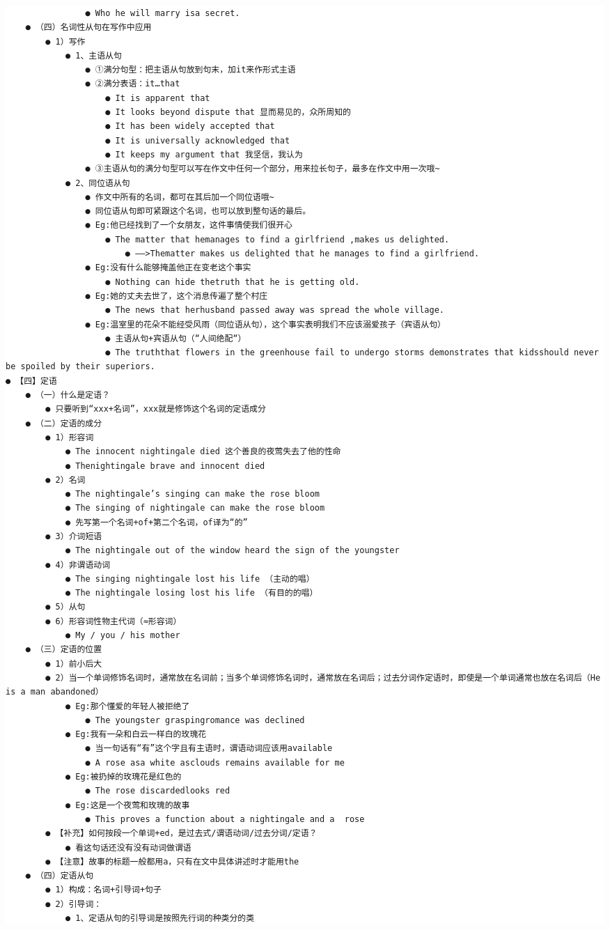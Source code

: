                     ● Who he will marry isa secret.
        ● （四）名词性从句在写作中应用
            ● 1）写作
                ● 1、主语从句
                    ● ①满分句型：把主语从句放到句末，加it来作形式主语
                    ● ②满分表语：it…that
                        ● It is apparent that
                        ● It looks beyond dispute that 显而易见的，众所周知的
                        ● It has been widely accepted that
                        ● It is universally acknowledged that
                        ● It keeps my argument that 我坚信，我认为
                    ● ③主语从句的满分句型可以写在作文中任何一个部分，用来拉长句子，最多在作文中用一次哦~
                ● 2、同位语从句
                    ● 作文中所有的名词，都可在其后加一个同位语哦~
                    ● 同位语从句即可紧跟这个名词，也可以放到整句话的最后。
                    ● Eg:他已经找到了一个女朋友，这件事情使我们很开心
                        ● The matter that hemanages to find a girlfriend ,makes us delighted.
                            ● ——>Thematter makes us delighted that he manages to find a girlfriend.
                    ● Eg:没有什么能够掩盖他正在变老这个事实
                        ● Nothing can hide thetruth that he is getting old.
                    ● Eg:她的丈夫去世了，这个消息传遍了整个村庄
                        ● The news that herhusband passed away was spread the whole village.
                    ● Eg:温室里的花朵不能经受风雨（同位语从句），这个事实表明我们不应该溺爱孩子（宾语从句）
                        ● 主语从句+宾语从句（“人间绝配“）
                        ● The truththat flowers in the greenhouse fail to undergo storms demonstrates that kidsshould never be spoiled by their superiors.
    ● 【四】定语
        ● （一）什么是定语？
            ● 只要听到“xxx+名词”，xxx就是修饰这个名词的定语成分
        ● （二）定语的成分
            ● 1）形容词
                ● The innocent nightingale died 这个善良的夜莺失去了他的性命
                ● Thenightingale brave and innocent died
            ● 2）名词
                ● The nightingale’s singing can make the rose bloom
                ● The singing of nightingale can make the rose bloom
                ● 先写第一个名词+of+第二个名词，of译为“的”
            ● 3）介词短语
                ● The nightingale out of the window heard the sign of the youngster
            ● 4）非谓语动词
                ● The singing nightingale lost his life （主动的唱）
                ● The nightingale losing lost his life （有目的的唱）
            ● 5）从句
            ● 6）形容词性物主代词（≈形容词）
                ● My / you / his mother
        ● （三）定语的位置
            ● 1）前小后大
            ● 2）当一个单词修饰名词时，通常放在名词前；当多个单词修饰名词时，通常放在名词后；过去分词作定语时，即使是一个单词通常也放在名词后（He is a man abandoned）
                ● Eg:那个懂爱的年轻人被拒绝了
                    ● The youngster graspingromance was declined
                ● Eg:我有一朵和白云一样白的玫瑰花
                    ● 当一句话有“有”这个字且有主语时，谓语动词应该用available
                    ● A rose asa white asclouds remains available for me
                ● Eg:被扔掉的玫瑰花是红色的
                    ● The rose discardedlooks red
                ● Eg:这是一个夜莺和玫瑰的故事
                    ● This proves a function about a nightingale and a  rose
            ● 【补充】如何按段一个单词+ed，是过去式/谓语动词/过去分词/定语？
                ● 看这句话还没有没有动词做谓语
            ● 【注意】故事的标题一般都用a，只有在文中具体讲述时才能用the
        ● （四）定语从句
            ● 1）构成：名词+引导词+句子
            ● 2）引导词：
                ● 1、定语从句的引导词是按照先行词的种类分的类